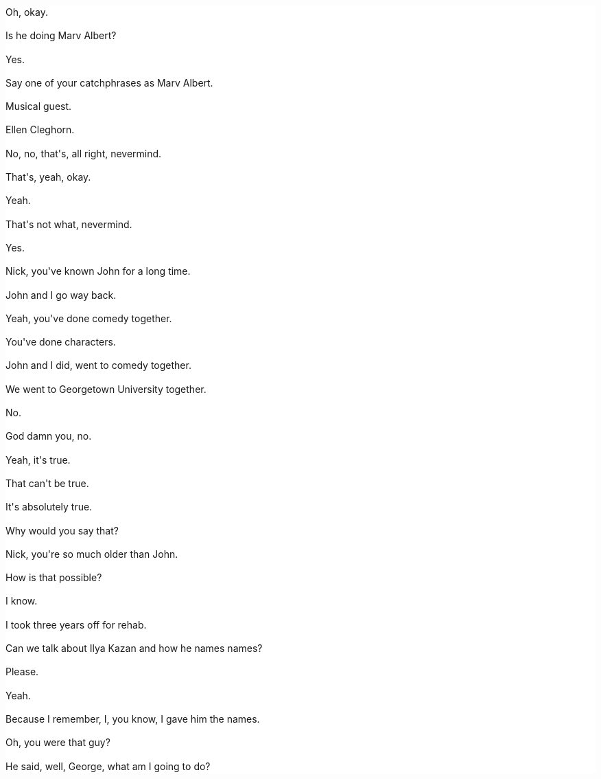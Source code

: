 Oh, okay.

Is he doing Marv Albert?

Yes.

Say one of your catchphrases as Marv Albert.

Musical guest.

Ellen Cleghorn.

No, no, that's, all right, nevermind.

That's, yeah, okay.

Yeah.

That's not what, nevermind.

Yes.

Nick, you've known John for a long time.

John and I go way back.

Yeah, you've done comedy together.

You've done characters.

John and I did, went to comedy together.

We went to Georgetown University together.

No.

God damn you, no.

Yeah, it's true.

That can't be true.

It's absolutely true.

Why would you say that?

Nick, you're so much older than John.

How is that possible?

I know.

I took three years off for rehab.

Can we talk about Ilya Kazan and how he names names?

Please.

Yeah.

Because I remember, I, you know, I gave him the names.

Oh, you were that guy?

He said, well, George, what am I going to do?
